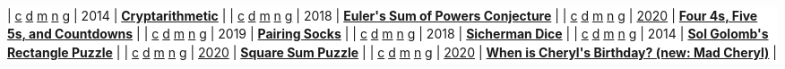 | [c](https://colab.research.google.com/github/norvig/pytudes/blob/main/ipynb/Cryptarithmetic.ipynb) [d](https://beta.deepnote.org/launch?template=python_3.6&url=https%3A%2F%2Fgithub.com%2Fnorvig%2Fpytudes%2Fblob%2Fmain%2Fipynb%2FCryptarithmetic.ipynb ) [m](https://mybinder.org/v2/gh/norvig/pytudes/main?filepath=ipynb%2FCryptarithmetic.ipynb) [n](https://nbviewer.jupyter.org/github/norvig/pytudes/blob/main/ipynb/Cryptarithmetic.ipynb) [g](ipynb/Cryptarithmetic.ipynb) | 2014 | <b><a href="https://nbviewer.jupyter.org/github/norvig/pytudes/blob/main/ipynb/Cryptarithmetic.ipynb" title="Substitute digits for letters and make NUM + BER = PLAY">Cryptarithmetic</a></b> |
| [c](https://colab.research.google.com/github/norvig/pytudes/blob/main/ipynb/Euler's%20Conjecture.ipynb) [d](https://beta.deepnote.org/launch?template=python_3.6&url=https%3A%2F%2Fgithub.com%2Fnorvig%2Fpytudes%2Fblob%2Fmain%2Fipynb%2FEuler's%20Conjecture.ipynb ) [m](https://mybinder.org/v2/gh/norvig/pytudes/main?filepath=ipynb%2FEuler's%20Conjecture.ipynb) [n](https://nbviewer.jupyter.org/github/norvig/pytudes/blob/main/ipynb/Euler's%20Conjecture.ipynb) [g](ipynb/Euler's%20Conjecture.ipynb) | 2018 | <b><a href="https://nbviewer.jupyter.org/github/norvig/pytudes/blob/main/ipynb/Euler's%20Conjecture.ipynb" title="Solving a 200-year-old puzzle by finding integers that satisfy a<sup>5</sup> + b<sup>5</sup> + c<sup>5</sup> + d<sup>5</sup> = e<sup>5</sup>">Euler's Sum of Powers Conjecture</a></b> |
| [c](https://colab.research.google.com/github/norvig/pytudes/blob/main/ipynb/Countdown.ipynb) [d](https://beta.deepnote.org/launch?template=python_3.6&url=https%3A%2F%2Fgithub.com%2Fnorvig%2Fpytudes%2Fblob%2Fmain%2Fipynb%2FCountdown.ipynb ) [m](https://mybinder.org/v2/gh/norvig/pytudes/main?filepath=ipynb%2FCountdown.ipynb) [n](https://nbviewer.jupyter.org/github/norvig/pytudes/blob/main/ipynb/Countdown.ipynb) [g](ipynb/Countdown.ipynb) | <u>2020</u> | <b><a href="https://nbviewer.jupyter.org/github/norvig/pytudes/blob/main/ipynb/Countdown.ipynb" title="Solving the equation 10 _ 9 _ 8 _ 7 _ 6 _ 5 _ 4 _ 3 _ 2 _ 1 = 2016. From an Alex Bellos puzzle">Four 4s, Five 5s, and Countdowns</a></b> |
| [c](https://colab.research.google.com/github/norvig/pytudes/blob/main/ipynb/Socks.ipynb) [d](https://beta.deepnote.org/launch?template=python_3.6&url=https%3A%2F%2Fgithub.com%2Fnorvig%2Fpytudes%2Fblob%2Fmain%2Fipynb%2FSocks.ipynb ) [m](https://mybinder.org/v2/gh/norvig/pytudes/main?filepath=ipynb%2FSocks.ipynb) [n](https://nbviewer.jupyter.org/github/norvig/pytudes/blob/main/ipynb/Socks.ipynb) [g](ipynb/Socks.ipynb) | 2019 | <b><a href="https://nbviewer.jupyter.org/github/norvig/pytudes/blob/main/ipynb/Socks.ipynb" title="What is the probability that you will be able to pair up socks as you randomly pull them out of the dryer?">Pairing Socks</a></b> |
| [c](https://colab.research.google.com/github/norvig/pytudes/blob/main/ipynb/Sicherman%20Dice.ipynb) [d](https://beta.deepnote.org/launch?template=python_3.6&url=https%3A%2F%2Fgithub.com%2Fnorvig%2Fpytudes%2Fblob%2Fmain%2Fipynb%2FSicherman%20Dice.ipynb ) [m](https://mybinder.org/v2/gh/norvig/pytudes/main?filepath=ipynb%2FSicherman%20Dice.ipynb) [n](https://nbviewer.jupyter.org/github/norvig/pytudes/blob/main/ipynb/Sicherman%20Dice.ipynb) [g](ipynb/Sicherman%20Dice.ipynb) | 2018 | <b><a href="https://nbviewer.jupyter.org/github/norvig/pytudes/blob/main/ipynb/Sicherman%20Dice.ipynb" title="Find a pair of dice that is like a regular pair of dice, only different">Sicherman Dice</a></b> |
| [c](https://colab.research.google.com/github/norvig/pytudes/blob/main/ipynb/Golomb-Puzzle.ipynb) [d](https://beta.deepnote.org/launch?template=python_3.6&url=https%3A%2F%2Fgithub.com%2Fnorvig%2Fpytudes%2Fblob%2Fmain%2Fipynb%2FGolomb-Puzzle.ipynb ) [m](https://mybinder.org/v2/gh/norvig/pytudes/main?filepath=ipynb%2FGolomb-Puzzle.ipynb) [n](https://nbviewer.jupyter.org/github/norvig/pytudes/blob/main/ipynb/Golomb-Puzzle.ipynb) [g](ipynb/Golomb-Puzzle.ipynb) | 2014 | <b><a href="https://nbviewer.jupyter.org/github/norvig/pytudes/blob/main/ipynb/Golomb-Puzzle.ipynb" title="A Puzzle involving placing rectangles of different sizes inside a square">Sol Golomb's Rectangle Puzzle</a></b> |
| [c](https://colab.research.google.com/github/norvig/pytudes/blob/main/ipynb/SquareSum.ipynb) [d](https://beta.deepnote.org/launch?template=python_3.6&url=https%3A%2F%2Fgithub.com%2Fnorvig%2Fpytudes%2Fblob%2Fmain%2Fipynb%2FSquareSum.ipynb ) [m](https://mybinder.org/v2/gh/norvig/pytudes/main?filepath=ipynb%2FSquareSum.ipynb) [n](https://nbviewer.jupyter.org/github/norvig/pytudes/blob/main/ipynb/SquareSum.ipynb) [g](ipynb/SquareSum.ipynb) | <u>2020</u> | <b><a href="https://nbviewer.jupyter.org/github/norvig/pytudes/blob/main/ipynb/SquareSum.ipynb" title="Place the numbers from 1 to n in a chain such that adjacent pairs sum to a perfect square">Square Sum Puzzle</a></b> |
| [c](https://colab.research.google.com/github/norvig/pytudes/blob/main/ipynb/Cheryl.ipynb) [d](https://beta.deepnote.org/launch?template=python_3.6&url=https%3A%2F%2Fgithub.com%2Fnorvig%2Fpytudes%2Fblob%2Fmain%2Fipynb%2FCheryl.ipynb ) [m](https://mybinder.org/v2/gh/norvig/pytudes/main?filepath=ipynb%2FCheryl.ipynb) [n](https://nbviewer.jupyter.org/github/norvig/pytudes/blob/main/ipynb/Cheryl.ipynb) [g](ipynb/Cheryl.ipynb) | <u>2020</u> | <b><a href="https://nbviewer.jupyter.org/github/norvig/pytudes/blob/main/ipynb/Cheryl.ipynb" title="Solving the *Cheryl's Birthday* logic puzzle">When is Cheryl's Birthday? (new: Mad Cheryl)</a></b> |